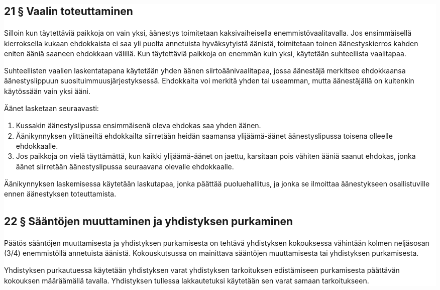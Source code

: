 ## 21 § Vaalin toteuttaminen

Silloin kun täytettäviä paikkoja on vain yksi, äänestys toimitetaan kaksivaiheisella enemmistövaalitavalla. Jos ensimmäisellä kierroksella kukaan ehdokkaista ei saa yli puolta annetuista hyväksytyistä äänistä, toimitetaan toinen äänestyskierros kahden eniten ääniä saaneen ehdokkaan välillä. Kun täytettäviä paikkoja on enemmän kuin yksi, käytetään suhteellista vaalitapaa.

Suhteellisten vaalien laskentatapana käytetään yhden äänen siirtoäänivaalitapaa, jossa äänestäjä merkitsee ehdokkaansa äänestyslippuun suosituimmuusjärjestyksessä. Ehdokkaita voi merkitä yhden tai useamman, mutta äänestäjällä on kuitenkin käytössään vain yksi ääni.

Äänet lasketaan seuraavasti:

1. Kussakin äänestyslipussa ensimmäisenä oleva ehdokas saa yhden äänen.
2. Äänikynnyksen ylittäneiltä ehdokkailta siirretään heidän saamansa ylijäämä-äänet äänestyslipussa toisena olleelle ehdokkaalle.
3. Jos paikkoja on vielä täyttämättä, kun kaikki ylijäämä-äänet on jaettu, karsitaan pois vähiten ääniä saanut ehdokas, jonka äänet siirretään äänestyslipussa seuraavana olevalle ehdokkaalle.

Äänikynnyksen laskemisessa käytetään laskutapaa, jonka päättää puoluehallitus, ja jonka se ilmoittaa äänestykseen osallistuville ennen äänestyksen toteuttamista.

## 22 § Sääntöjen muuttaminen ja yhdistyksen purkaminen

Päätös sääntöjen muuttamisesta ja yhdistyksen purkamisesta on tehtävä yhdistyksen kokouksessa vähintään kolmen neljäsosan (3/4) enemmistöllä annetuista äänistä. Kokouskutsussa on mainittava sääntöjen muuttamisesta tai yhdistyksen purkamisesta.

Yhdistyksen purkautuessa käytetään yhdistyksen varat yhdistyksen tarkoituksen edistämiseen purkamisesta päättävän kokouksen määräämällä tavalla. Yhdistyksen tullessa lakkautetuksi käytetään sen varat samaan tarkoitukseen.
